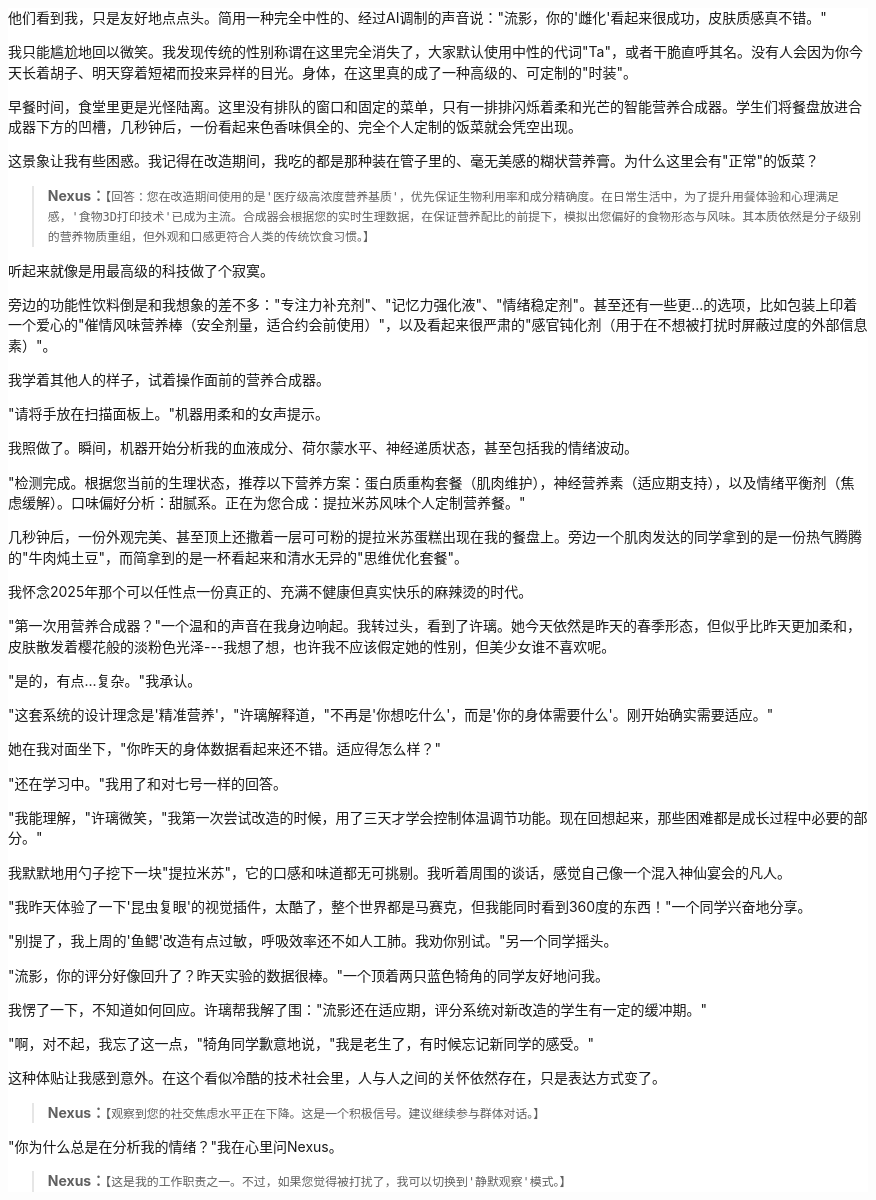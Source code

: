 他们看到我，只是友好地点点头。简用一种完全中性的、经过AI调制的声音说："流影，你的'雌化'看起来很成功，皮肤质感真不错。"

我只能尴尬地回以微笑。我发现传统的性别称谓在这里完全消失了，大家默认使用中性的代词"Ta"，或者干脆直呼其名。没有人会因为你今天长着胡子、明天穿着短裙而投来异样的目光。身体，在这里真的成了一种高级的、可定制的"时装"。

早餐时间，食堂里更是光怪陆离。这里没有排队的窗口和固定的菜单，只有一排排闪烁着柔和光芒的智能营养合成器。学生们将餐盘放进合成器下方的凹槽，几秒钟后，一份看起来色香味俱全的、完全个人定制的饭菜就会凭空出现。

这景象让我有些困惑。我记得在改造期间，我吃的都是那种装在管子里的、毫无美感的糊状营养膏。为什么这里会有"正常"的饭菜？

> **Nexus：**`【回答：您在改造期间使用的是'医疗级高浓度营养基质'，优先保证生物利用率和成分精确度。在日常生活中，为了提升用餐体验和心理满足感，'食物3D打印技术'已成为主流。合成器会根据您的实时生理数据，在保证营养配比的前提下，模拟出您偏好的食物形态与风味。其本质依然是分子级别的营养物质重组，但外观和口感更符合人类的传统饮食习惯。】`

听起来就像是用最高级的科技做了个寂寞。

旁边的功能性饮料倒是和我想象的差不多："专注力补充剂"、"记忆力强化液"、"情绪稳定剂"。甚至还有一些更...的选项，比如包装上印着一个爱心的"催情风味营养棒（安全剂量，适合约会前使用）"，以及看起来很严肃的"感官钝化剂（用于在不想被打扰时屏蔽过度的外部信息素）"。

我学着其他人的样子，试着操作面前的营养合成器。

"请将手放在扫描面板上。"机器用柔和的女声提示。

我照做了。瞬间，机器开始分析我的血液成分、荷尔蒙水平、神经递质状态，甚至包括我的情绪波动。

"检测完成。根据您当前的生理状态，推荐以下营养方案：蛋白质重构套餐（肌肉维护），神经营养素（适应期支持），以及情绪平衡剂（焦虑缓解）。口味偏好分析：甜腻系。正在为您合成：提拉米苏风味个人定制营养餐。"

几秒钟后，一份外观完美、甚至顶上还撒着一层可可粉的提拉米苏蛋糕出现在我的餐盘上。旁边一个肌肉发达的同学拿到的是一份热气腾腾的"牛肉炖土豆"，而简拿到的是一杯看起来和清水无异的"思维优化套餐"。

我怀念2025年那个可以任性点一份真正的、充满不健康但真实快乐的麻辣烫的时代。

"第一次用营养合成器？"一个温和的声音在我身边响起。我转过头，看到了许璃。她今天依然是昨天的春季形态，但似乎比昨天更加柔和，皮肤散发着樱花般的淡粉色光泽---我想了想，也许我不应该假定她的性别，但美少女谁不喜欢呢。

"是的，有点...复杂。"我承认。

"这套系统的设计理念是'精准营养'，"许璃解释道，"不再是'你想吃什么'，而是'你的身体需要什么'。刚开始确实需要适应。"

她在我对面坐下，"你昨天的身体数据看起来还不错。适应得怎么样？"

"还在学习中。"我用了和对七号一样的回答。

"我能理解，"许璃微笑，"我第一次尝试改造的时候，用了三天才学会控制体温调节功能。现在回想起来，那些困难都是成长过程中必要的部分。"

我默默地用勺子挖下一块"提拉米苏"，它的口感和味道都无可挑剔。我听着周围的谈话，感觉自己像一个混入神仙宴会的凡人。

"我昨天体验了一下'昆虫复眼'的视觉插件，太酷了，整个世界都是马赛克，但我能同时看到360度的东西！"一个同学兴奋地分享。

"别提了，我上周的'鱼鳃'改造有点过敏，呼吸效率还不如人工肺。我劝你别试。"另一个同学摇头。

"流影，你的评分好像回升了？昨天实验的数据很棒。"一个顶着两只蓝色犄角的同学友好地问我。

我愣了一下，不知道如何回应。许璃帮我解了围："流影还在适应期，评分系统对新改造的学生有一定的缓冲期。"

"啊，对不起，我忘了这一点，"犄角同学歉意地说，"我是老生了，有时候忘记新同学的感受。"

这种体贴让我感到意外。在这个看似冷酷的技术社会里，人与人之间的关怀依然存在，只是表达方式变了。

> **Nexus：**`【观察到您的社交焦虑水平正在下降。这是一个积极信号。建议继续参与群体对话。】`

"你为什么总是在分析我的情绪？"我在心里问Nexus。

> **Nexus：**`【这是我的工作职责之一。不过，如果您觉得被打扰了，我可以切换到'静默观察'模式。】`
